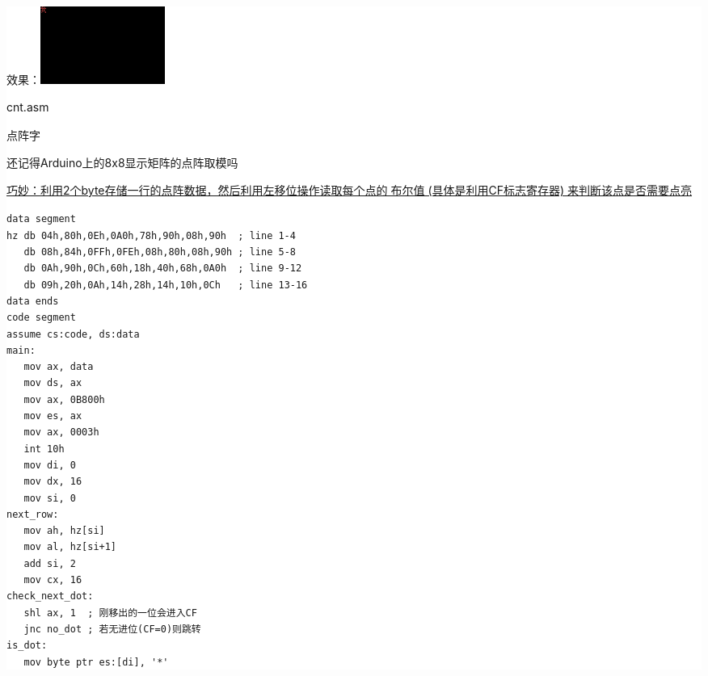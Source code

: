 效果：<img src="19-10-30.assets/image-20191030205011440.png" alt="image-20191030205011440" style="zoom: 15%;" />

cnt.asm

点阵字

还记得Arduino上的8x8显示矩阵的点阵取模吗

<u>巧妙：利用2个byte存储一行的点阵数据，然后利用左移位操作读取每个点的 布尔值 (具体是利用CF标志寄存器) 来判断该点是否需要点亮</u>

```assembly
data segment
hz db 04h,80h,0Eh,0A0h,78h,90h,08h,90h  ; line 1-4
   db 08h,84h,0FFh,0FEh,08h,80h,08h,90h ; line 5-8
   db 0Ah,90h,0Ch,60h,18h,40h,68h,0A0h  ; line 9-12
   db 09h,20h,0Ah,14h,28h,14h,10h,0Ch   ; line 13-16
data ends
code segment
assume cs:code, ds:data
main:
   mov ax, data
   mov ds, ax
   mov ax, 0B800h
   mov es, ax
   mov ax, 0003h
   int 10h
   mov di, 0
   mov dx, 16
   mov si, 0
next_row:
   mov ah, hz[si]
   mov al, hz[si+1]
   add si, 2
   mov cx, 16
check_next_dot:
   shl ax, 1  ; 刚移出的一位会进入CF
   jnc no_dot ; 若无进位(CF=0)则跳转
is_dot:
   mov byte ptr es:[di], '*'
```